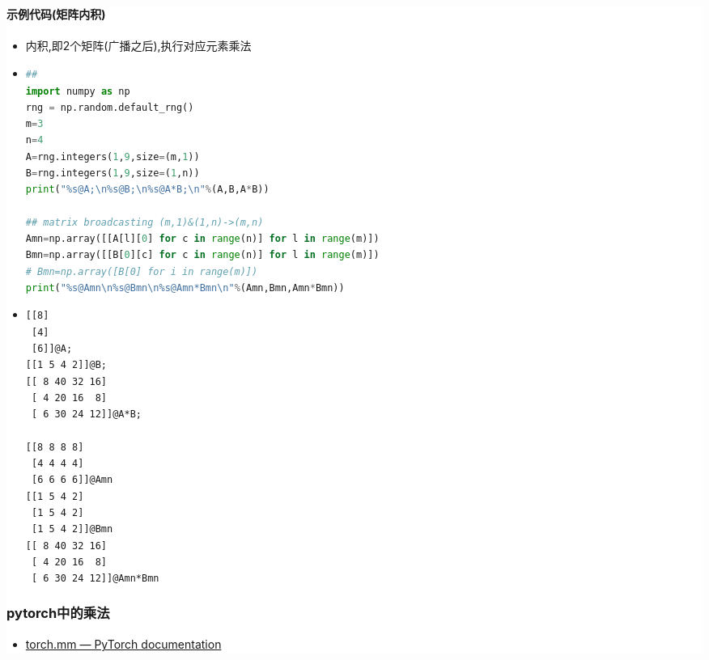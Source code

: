 #### 示例代码(矩阵内积)

- 内积,即2个矩阵(广播之后),执行对应元素乘法

- ```python
  ##
  import numpy as np
  rng = np.random.default_rng()
  m=3
  n=4
  A=rng.integers(1,9,size=(m,1))
  B=rng.integers(1,9,size=(1,n))
  print("%s@A;\n%s@B;\n%s@A*B;\n"%(A,B,A*B))
  
  ## matrix broadcasting (m,1)&(1,n)->(m,n)
  Amn=np.array([[A[l][0] for c in range(n)] for l in range(m)])
  Bmn=np.array([[B[0][c] for c in range(n)] for l in range(m)])
  # Bmn=np.array([B[0] for i in range(m)])
  print("%s@Amn\n%s@Bmn\n%s@Amn*Bmn\n"%(Amn,Bmn,Amn*Bmn))
  ```

- ```
  [[8]
   [4]
   [6]]@A;
  [[1 5 4 2]]@B;
  [[ 8 40 32 16]
   [ 4 20 16  8]
   [ 6 30 24 12]]@A*B;
  
  [[8 8 8 8]
   [4 4 4 4]
   [6 6 6 6]]@Amn
  [[1 5 4 2]
   [1 5 4 2]
   [1 5 4 2]]@Bmn
  [[ 8 40 32 16]
   [ 4 20 16  8]
   [ 6 30 24 12]]@Amn*Bmn
  ```



### pytorch中的乘法

- [torch.mm — PyTorch  documentation](https://pytorch.org/docs/stable/generated/torch.mm.html)

